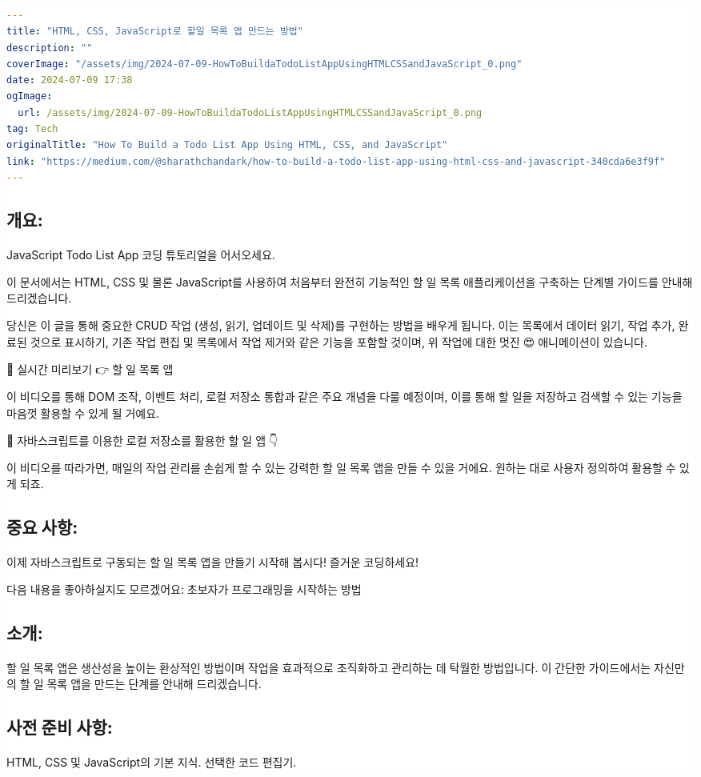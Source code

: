 ```yaml
---
title: "HTML, CSS, JavaScript로 할일 목록 앱 만드는 방법"
description: ""
coverImage: "/assets/img/2024-07-09-HowToBuildaTodoListAppUsingHTMLCSSandJavaScript_0.png"
date: 2024-07-09 17:38
ogImage:
  url: /assets/img/2024-07-09-HowToBuildaTodoListAppUsingHTMLCSSandJavaScript_0.png
tag: Tech
originalTitle: "How To Build a Todo List App Using HTML, CSS, and JavaScript"
link: "https://medium.com/@sharathchandark/how-to-build-a-todo-list-app-using-html-css-and-javascript-340cda6e3f9f"
---
```


## 개요:

JavaScript Todo List App 코딩 튜토리얼을 어서오세요.

이 문서에서는 HTML, CSS 및 물론 JavaScript를 사용하여 처음부터 완전히 기능적인 할 일 목록 애플리케이션을 구축하는 단계별 가이드를 안내해 드리겠습니다.

당신은 이 글을 통해 중요한 CRUD 작업 (생성, 읽기, 업데이트 및 삭제)를 구현하는 방법을 배우게 됩니다. 이는 목록에서 데이터 읽기, 작업 추가, 완료된 것으로 표시하기, 기존 작업 편집 및 목록에서 작업 제거와 같은 기능을 포함할 것이며, 위 작업에 대한 멋진 😍 애니메이션이 있습니다.

<div class="content-ad"></div>

💫 실시간 미리보기 👉 할 일 목록 앱

이 비디오를 통해 DOM 조작, 이벤트 처리, 로컬 저장소 통합과 같은 주요 개념을 다룰 예정이며, 이를 통해 할 일을 저장하고 검색할 수 있는 기능을 마음껏 활용할 수 있게 될 거예요.

📝 자바스크립트를 이용한 로컬 저장소를 활용한 할 일 앱 👇

이 비디오를 따라가면, 매일의 작업 관리를 손쉽게 할 수 있는 강력한 할 일 목록 앱을 만들 수 있을 거에요. 원하는 대로 사용자 정의하여 활용할 수 있게 되죠.

<div class="content-ad"></div>

## 중요 사항:

이제 자바스크립트로 구동되는 할 일 목록 앱을 만들기 시작해 봅시다! 즐거운 코딩하세요!

다음 내용을 좋아하실지도 모르겠어요: 초보자가 프로그래밍을 시작하는 방법

## 소개:

<div class="content-ad"></div>

할 일 목록 앱은 생산성을 높이는 환상적인 방법이며 작업을 효과적으로 조직화하고 관리하는 데 탁월한 방법입니다. 이 간단한 가이드에서는 자신만의 할 일 목록 앱을 만드는 단계를 안내해 드리겠습니다.

## 사전 준비 사항:

HTML, CSS 및 JavaScript의 기본 지식.
선택한 코드 편집기.
